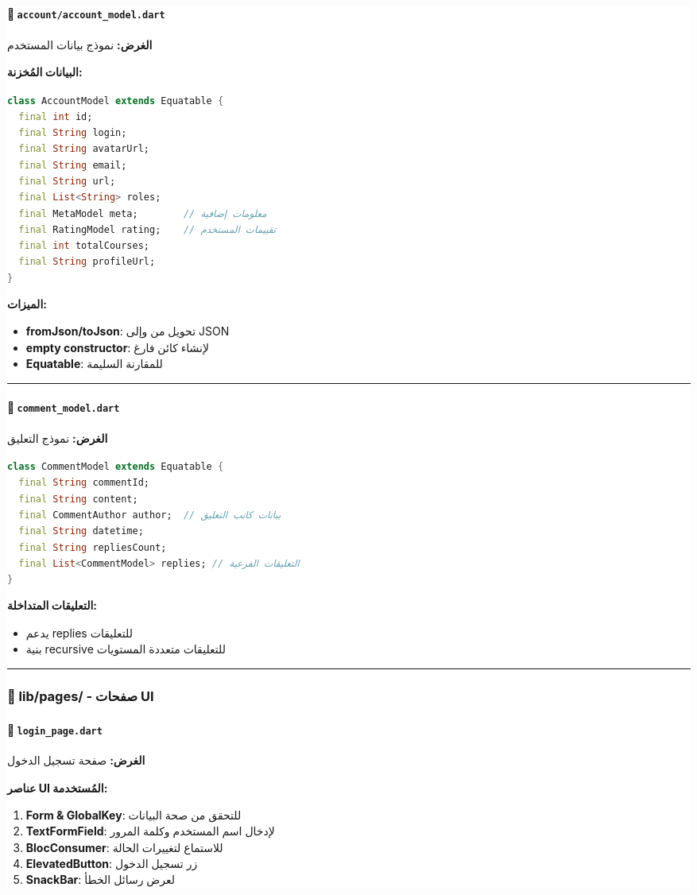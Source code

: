 #### 👤 `account/account_model.dart`
**الغرض:** نموذج بيانات المستخدم

**البيانات المُخزنة:**
```dart
class AccountModel extends Equatable {
  final int id;
  final String login;
  final String avatarUrl;
  final String email;
  final String url;
  final List<String> roles;
  final MetaModel meta;        // معلومات إضافية
  final RatingModel rating;    // تقييمات المستخدم
  final int totalCourses;
  final String profileUrl;
}
```

**الميزات:**
- **fromJson/toJson**: تحويل من وإلى JSON
- **empty constructor**: لإنشاء كائن فارغ
- **Equatable**: للمقارنة السليمة

---

#### 📝 `comment_model.dart`
**الغرض:** نموذج التعليق

```dart
class CommentModel extends Equatable {
  final String commentId;
  final String content;
  final CommentAuthor author;  // بيانات كاتب التعليق
  final String datetime;
  final String repliesCount;
  final List<CommentModel> replies; // التعليقات الفرعية
}
```

**التعليقات المتداخلة:**
- يدعم replies للتعليقات
- بنية recursive للتعليقات متعددة المستويات

---

### 📁 lib/pages/ - صفحات UI

#### 🔑 `login_page.dart`
**الغرض:** صفحة تسجيل الدخول

**عناصر UI المُستخدمة:**
1. **Form & GlobalKey**: للتحقق من صحة البيانات
2. **TextFormField**: لإدخال اسم المستخدم وكلمة المرور
3. **BlocConsumer**: للاستماع لتغييرات الحالة
4. **ElevatedButton**: زر تسجيل الدخول
5. **SnackBar**: لعرض رسائل الخطأ
